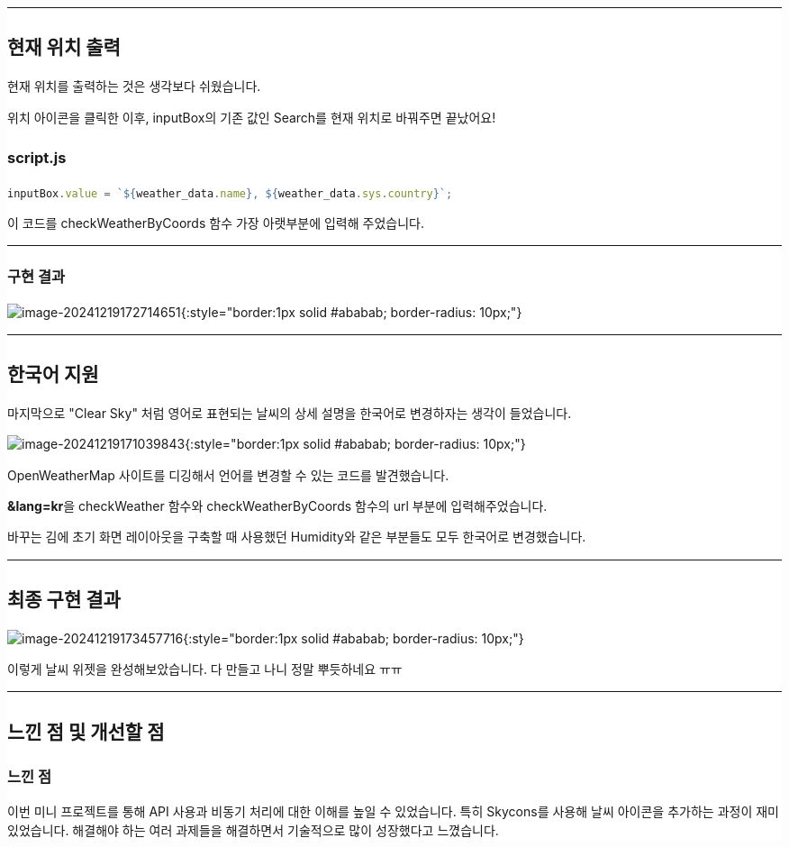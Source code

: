 ***

## 현재 위치 출력

현재 위치를 출력하는 것은 생각보다 쉬웠습니다.

위치 아이콘을 클릭한 이후, inputBox의 기존 값인 Search를 현재 위치로 바꿔주면 끝났어요!

### script.js

```js
inputBox.value = `${weather_data.name}, ${weather_data.sys.country}`;
```

이 코드를 checkWeatherByCoords 함수 가장 아랫부분에 입력해 주었습니다.

***

### 구현 결과

![image-20241219172714651](../assets/img/posts/2024-12-19-weather-widget_5.md/image-20241219172714651.png){:style="border:1px solid #ababab; border-radius: 10px;"}

***

## 한국어 지원

마지막으로  "Clear Sky" 처럼 영어로 표현되는 날씨의 상세 설명을 한국어로 변경하자는 생각이 들었습니다. 

![image-20241219171039843](../assets/img/posts/2024-12-19-weather-widget_5.md/image-20241219171039843.png){:style="border:1px solid #ababab; border-radius: 10px;"}

OpenWeatherMap 사이트를 디깅해서 언어를 변경할 수 있는 코드를 발견했습니다.

**&lang=kr**을 checkWeather 함수와 checkWeatherByCoords 함수의 url 부분에 입력해주었습니다.

바꾸는 김에 초기 화면 레이아웃을 구축할 때 사용했던 Humidity와 같은 부분들도 모두 한국어로 변경했습니다.

***

## 최종 구현 결과

![image-20241219173457716](../assets/img/posts/2024-12-19-weather-widget_5.md/image-20241219173457716.png){:style="border:1px solid #ababab; border-radius: 10px;"}

이렇게 날씨 위젯을 완성해보았습니다. 다 만들고 나니 정말 뿌듯하네요 ㅠㅠ

***

## 느낀 점 및 개선할 점

### 느낀 점

이번 미니 프로젝트를 통해 API 사용과 비동기 처리에 대한 이해를 높일 수 있었습니다. 특히 Skycons를 사용해 날씨 아이콘을 추가하는 과정이 재미있었습니다. 해결해야 하는 여러 과제들을 해결하면서 기술적으로 많이 성장했다고 느꼈습니다.
